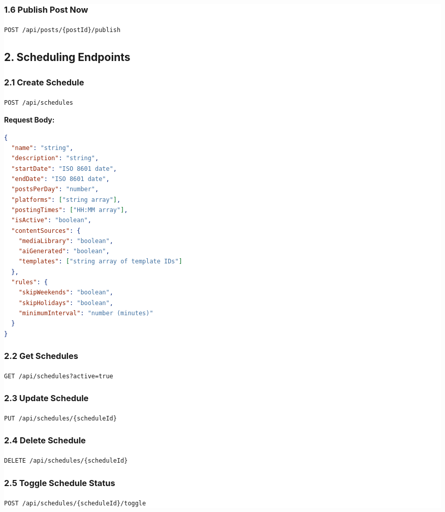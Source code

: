 ### 1.6 Publish Post Now
```
POST /api/posts/{postId}/publish
```

## 2. Scheduling Endpoints

### 2.1 Create Schedule
```
POST /api/schedules
```

**Request Body:**
```json
{
  "name": "string",
  "description": "string",
  "startDate": "ISO 8601 date",
  "endDate": "ISO 8601 date",
  "postsPerDay": "number",
  "platforms": ["string array"],
  "postingTimes": ["HH:MM array"],
  "isActive": "boolean",
  "contentSources": {
    "mediaLibrary": "boolean",
    "aiGenerated": "boolean",
    "templates": ["string array of template IDs"]
  },
  "rules": {
    "skipWeekends": "boolean",
    "skipHolidays": "boolean",
    "minimumInterval": "number (minutes)"
  }
}
```

### 2.2 Get Schedules
```
GET /api/schedules?active=true
```

### 2.3 Update Schedule
```
PUT /api/schedules/{scheduleId}
```

### 2.4 Delete Schedule
```
DELETE /api/schedules/{scheduleId}
```

### 2.5 Toggle Schedule Status
```
POST /api/schedules/{scheduleId}/toggle
```
